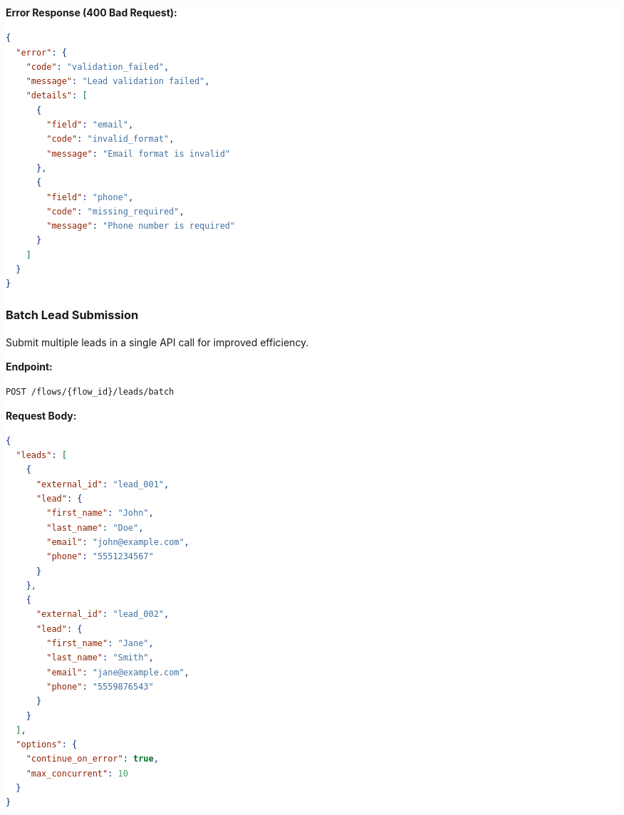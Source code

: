 
**Error Response (400 Bad Request):**
```json
{
  "error": {
    "code": "validation_failed",
    "message": "Lead validation failed",
    "details": [
      {
        "field": "email",
        "code": "invalid_format",
        "message": "Email format is invalid"
      },
      {
        "field": "phone", 
        "code": "missing_required",
        "message": "Phone number is required"
      }
    ]
  }
}
```

### Batch Lead Submission

Submit multiple leads in a single API call for improved efficiency.

**Endpoint:**
```http
POST /flows/{flow_id}/leads/batch
```

**Request Body:**
```json
{
  "leads": [
    {
      "external_id": "lead_001",
      "lead": {
        "first_name": "John",
        "last_name": "Doe",
        "email": "john@example.com",
        "phone": "5551234567"
      }
    },
    {
      "external_id": "lead_002", 
      "lead": {
        "first_name": "Jane",
        "last_name": "Smith",
        "email": "jane@example.com",
        "phone": "5559876543"
      }
    }
  ],
  "options": {
    "continue_on_error": true,
    "max_concurrent": 10
  }
}
```
